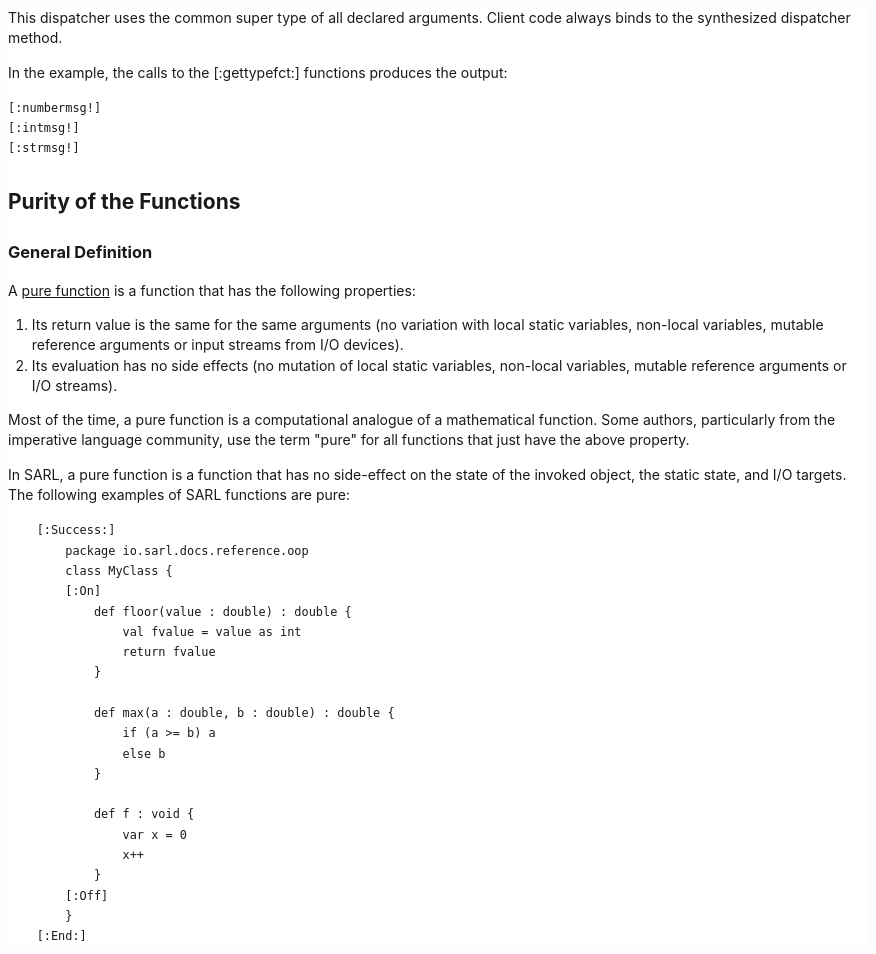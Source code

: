 This dispatcher uses the common super type of all declared arguments.
Client code always binds to the synthesized dispatcher method.

In the example, the calls to the [:gettypefct:] functions produces the output:

	[:numbermsg!]
	[:intmsg!]
	[:strmsg!]


## Purity of the Functions

### General Definition

A [pure function](https://en.wikipedia.org/wiki/Pure_function) is a function that has the following properties:

1. Its return value is the same for the same arguments (no variation with local static variables, non-local variables, 
   mutable reference arguments or input streams from I/O devices).
2. Its evaluation has no side effects (no mutation of local static variables, non-local variables, mutable
   reference arguments or I/O streams).

Most of the time, a pure function is a computational analogue of a mathematical function. Some authors, particularly from the
imperative language community, use the term "pure" for all functions that just have the above property.

In SARL, a pure function is a function that has no side-effect on the state of the invoked object,  the static state, and
I/O targets. The following examples of SARL functions are pure:

		[:Success:]
			package io.sarl.docs.reference.oop
			class MyClass {
			[:On]
				def floor(value : double) : double {
					val fvalue = value as int
					return fvalue
				}

				def max(a : double, b : double) : double {
					if (a >= b) a
					else b
				}

				def f : void {
					var x = 0
					x++
				}
			[:Off]
			}
		[:End:]
